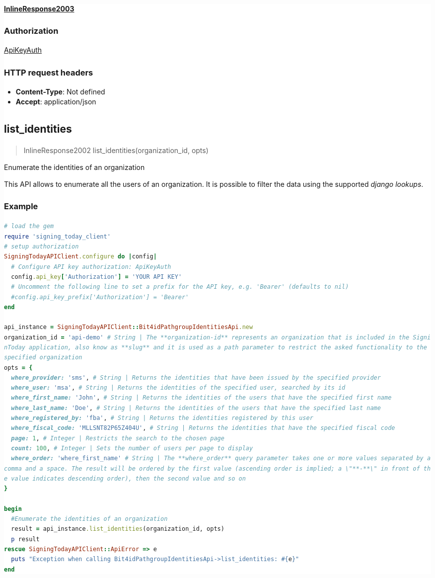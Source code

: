 [**InlineResponse2003**](InlineResponse2003.md)

### Authorization

[ApiKeyAuth](../README.md#ApiKeyAuth)

### HTTP request headers

- **Content-Type**: Not defined
- **Accept**: application/json


## list_identities

> InlineResponse2002 list_identities(organization_id, opts)

Enumerate the identities of an organization

This API allows to enumerate all the users of an organization. It is possible to filter the data using the supported _django lookups_. 

### Example

```ruby
# load the gem
require 'signing_today_client'
# setup authorization
SigningTodayAPIClient.configure do |config|
  # Configure API key authorization: ApiKeyAuth
  config.api_key['Authorization'] = 'YOUR API KEY'
  # Uncomment the following line to set a prefix for the API key, e.g. 'Bearer' (defaults to nil)
  #config.api_key_prefix['Authorization'] = 'Bearer'
end

api_instance = SigningTodayAPIClient::Bit4idPathgroupIdentitiesApi.new
organization_id = 'api-demo' # String | The **organization-id** represents an organization that is included in the SigninToday application, also know as **slug** and it is used as a path parameter to restrict the asked functionality to the specified organization 
opts = {
  where_provider: 'sms', # String | Returns the identities that have been issued by the specified provider
  where_user: 'msa', # String | Returns the identities of the specified user, searched by its id
  where_first_name: 'John', # String | Returns the identities of the users that have the specified first name
  where_last_name: 'Doe', # String | Returns the identities of the users that have the specified last name
  where_registered_by: 'fba', # String | Returns the identities registered by this user
  where_fiscal_code: 'MLLSNT82P65Z404U', # String | Returns the identities that have the specified fiscal code
  page: 1, # Integer | Restricts the search to the chosen page
  count: 100, # Integer | Sets the number of users per page to display
  where_order: 'where_first_name' # String | The **where_order** query parameter takes one or more values separated by a comma and a space. The result will be ordered by the first value (ascending order is implied; a \"**-**\" in front of the value indicates descending order), then the second value and so on
}

begin
  #Enumerate the identities of an organization
  result = api_instance.list_identities(organization_id, opts)
  p result
rescue SigningTodayAPIClient::ApiError => e
  puts "Exception when calling Bit4idPathgroupIdentitiesApi->list_identities: #{e}"
end
```
